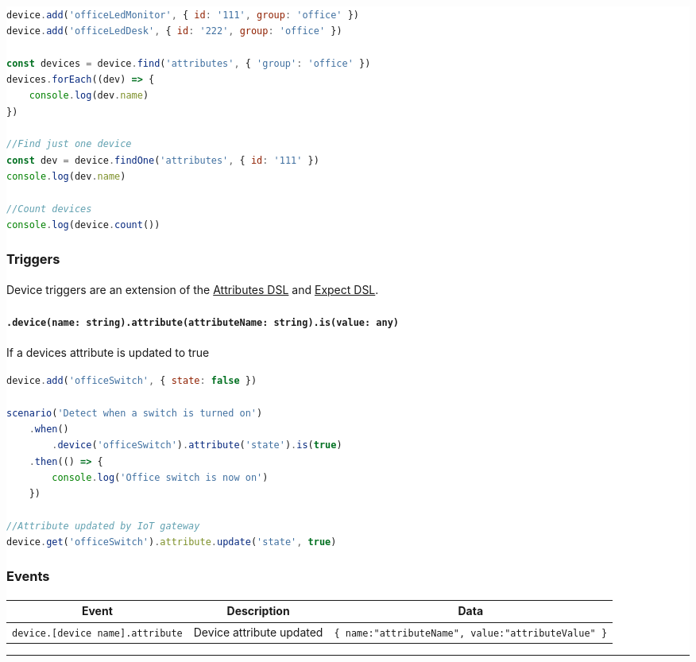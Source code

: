 ```javascript
device.add('officeLedMonitor', { id: '111', group: 'office' })
device.add('officeLedDesk', { id: '222', group: 'office' })

const devices = device.find('attributes', { 'group': 'office' })
devices.forEach((dev) => {
    console.log(dev.name)
})

//Find just one device
const dev = device.findOne('attributes', { id: '111' })
console.log(dev.name)

//Count devices
console.log(device.count())
```

### Triggers

Device triggers are an extension of the [Attributes DSL](#attributes-dsl-api) and [Expect DSL](#expect-api).

#### `.device(name: string).attribute(attributeName: string).is(value: any)`

If a devices attribute is updated to true

```javascript
device.add('officeSwitch', { state: false })

scenario('Detect when a switch is turned on')
    .when()
        .device('officeSwitch').attribute('state').is(true)
    .then(() => {
        console.log('Office switch is now on')
    })

//Attribute updated by IoT gateway
device.get('officeSwitch').attribute.update('state', true)
```

### Events

| Event                            | Description              | Data                                               |
| -------------------------------- | ------------------------ | -------------------------------------------------- |
| `device.[device name].attribute` | Device attribute updated | `{ name:"attributeName", value:"attributeValue" }` |

---







